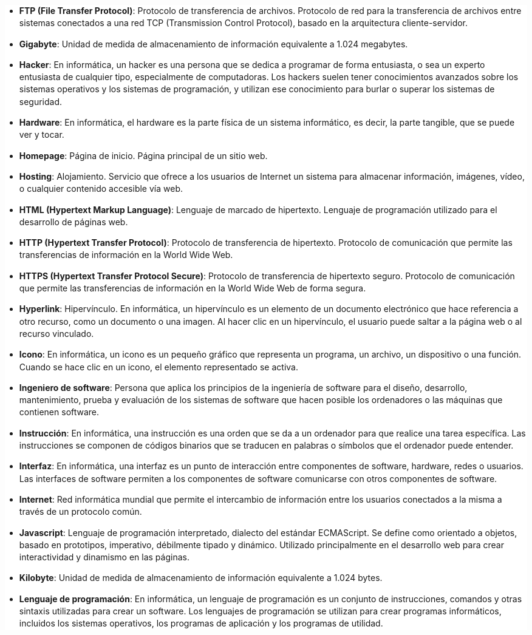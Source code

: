 - **FTP (File Transfer Protocol)**: Protocolo de transferencia de archivos. Protocolo de red para la transferencia de archivos entre sistemas conectados a una red TCP (Transmission Control Protocol), basado en la arquitectura cliente-servidor.

- **Gigabyte**: Unidad de medida de almacenamiento de información equivalente a 1.024 megabytes.

- **Hacker**: En informática, un hacker es una persona que se dedica a programar de forma entusiasta, o sea un experto entusiasta de cualquier tipo, especialmente de computadoras. Los hackers suelen tener conocimientos avanzados sobre los sistemas operativos y los sistemas de programación, y utilizan ese conocimiento para burlar o superar los sistemas de seguridad.

- **Hardware**: En informática, el hardware es la parte física de un sistema informático, es decir, la parte tangible, que se puede ver y tocar.

- **Homepage**: Página de inicio. Página principal de un sitio web.

- **Hosting**: Alojamiento. Servicio que ofrece a los usuarios de Internet un sistema para almacenar información, imágenes, vídeo, o cualquier contenido accesible vía web.

- **HTML (Hypertext Markup Language)**: Lenguaje de marcado de hipertexto. Lenguaje de programación utilizado para el desarrollo de páginas web.

- **HTTP (Hypertext Transfer Protocol)**: Protocolo de transferencia de hipertexto. Protocolo de comunicación que permite las transferencias de información en la World Wide Web.

- **HTTPS (Hypertext Transfer Protocol Secure)**: Protocolo de transferencia de hipertexto seguro. Protocolo de comunicación que permite las transferencias de información en la World Wide Web de forma segura.

- **Hyperlink**: Hipervínculo. En informática, un hipervínculo es un elemento de un documento electrónico que hace referencia a otro recurso, como un documento o una imagen. Al hacer clic en un hipervínculo, el usuario puede saltar a la página web o al recurso vinculado.

- **Icono**: En informática, un icono es un pequeño gráfico que representa un programa, un archivo, un dispositivo o una función. Cuando se hace clic en un icono, el elemento representado se activa.

- **Ingeniero de software**: Persona que aplica los principios de la ingeniería de software para el diseño, desarrollo, mantenimiento, prueba y evaluación de los sistemas de software que hacen posible los ordenadores o las máquinas que contienen software.

- **Instrucción**: En informática, una instrucción es una orden que se da a un ordenador para que realice una tarea específica. Las instrucciones se componen de códigos binarios que se traducen en palabras o símbolos que el ordenador puede entender.

- **Interfaz**: En informática, una interfaz es un punto de interacción entre componentes de software, hardware, redes o usuarios. Las interfaces de software permiten a los componentes de software comunicarse con otros componentes de software.

- **Internet**: Red informática mundial que permite el intercambio de información entre los usuarios conectados a la misma a través de un protocolo común.

- **Javascript**: Lenguaje de programación interpretado, dialecto del estándar ECMAScript. Se define como orientado a objetos, basado en prototipos, imperativo, débilmente tipado y dinámico. Utilizado principalmente en el desarrollo web para crear interactividad y dinamismo en las páginas.

- **Kilobyte**: Unidad de medida de almacenamiento de información equivalente a 1.024 bytes.

- **Lenguaje de programación**: En informática, un lenguaje de programación es un conjunto de instrucciones, comandos y otras sintaxis utilizadas para crear un software. Los lenguajes de programación se utilizan para crear programas informáticos, incluidos los sistemas operativos, los programas de aplicación y los programas de utilidad.
